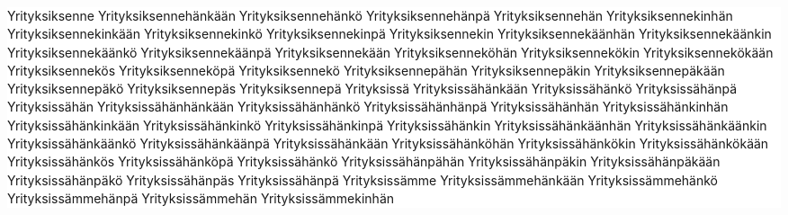 Yrityksiksenne
Yrityksiksennehänkään
Yrityksiksennehänkö
Yrityksiksennehänpä
Yrityksiksennehän
Yrityksiksennekinhän
Yrityksiksennekinkään
Yrityksiksennekinkö
Yrityksiksennekinpä
Yrityksiksennekin
Yrityksiksennekäänhän
Yrityksiksennekäänkin
Yrityksiksennekäänkö
Yrityksiksennekäänpä
Yrityksiksennekään
Yrityksiksenneköhän
Yrityksiksennekökin
Yrityksiksennekökään
Yrityksiksennekös
Yrityksiksenneköpä
Yrityksiksennekö
Yrityksiksennepähän
Yrityksiksennepäkin
Yrityksiksennepäkään
Yrityksiksennepäkö
Yrityksiksennepäs
Yrityksiksennepä
Yrityksissä
Yrityksissähänkään
Yrityksissähänkö
Yrityksissähänpä
Yrityksissähän
Yrityksissähänhänkään
Yrityksissähänhänkö
Yrityksissähänhänpä
Yrityksissähänhän
Yrityksissähänkinhän
Yrityksissähänkinkään
Yrityksissähänkinkö
Yrityksissähänkinpä
Yrityksissähänkin
Yrityksissähänkäänhän
Yrityksissähänkäänkin
Yrityksissähänkäänkö
Yrityksissähänkäänpä
Yrityksissähänkään
Yrityksissähänköhän
Yrityksissähänkökin
Yrityksissähänkökään
Yrityksissähänkös
Yrityksissähänköpä
Yrityksissähänkö
Yrityksissähänpähän
Yrityksissähänpäkin
Yrityksissähänpäkään
Yrityksissähänpäkö
Yrityksissähänpäs
Yrityksissähänpä
Yrityksissämme
Yrityksissämmehänkään
Yrityksissämmehänkö
Yrityksissämmehänpä
Yrityksissämmehän
Yrityksissämmekinhän